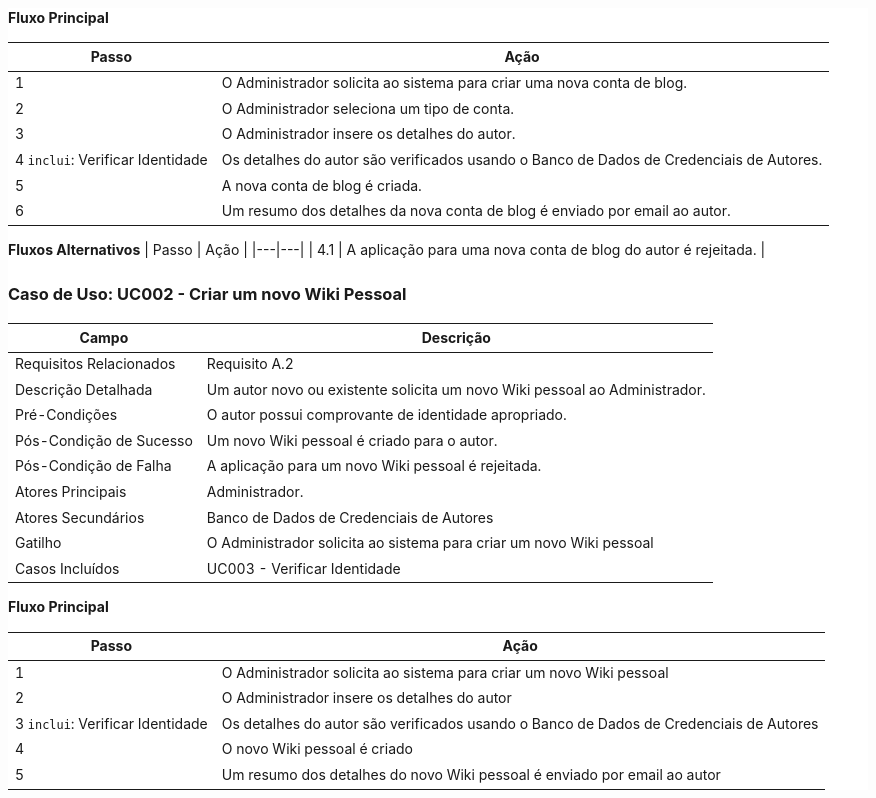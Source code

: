**Fluxo Principal**

| Passo | Ação |
|---|---|
| 1 | O Administrador solicita ao sistema para criar uma nova conta de blog. |
| 2 | O Administrador seleciona um tipo de conta. |
| 3 | O Administrador insere os detalhes do autor. |
| 4 `inclui`: Verificar Identidade | Os detalhes do autor são verificados usando o Banco de Dados de Credenciais de Autores. |
| 5 | A nova conta de blog é criada. |
| 6 | Um resumo dos detalhes da nova conta de blog é enviado por email ao autor. |

**Fluxos Alternativos** 
| Passo | Ação |
|---|---|
| 4.1 | A aplicação para uma nova conta de blog do autor é rejeitada. |


### Caso de Uso: UC002 - Criar um novo Wiki Pessoal

|Campo|Descrição|
|---|---|
| Requisitos Relacionados    | Requisito A.2 |
| Descrição Detalhada        | Um autor novo ou existente solicita um novo Wiki pessoal ao Administrador. |
| Pré-Condições              | O autor possui comprovante de identidade apropriado. |
| Pós-Condição de Sucesso    | Um novo Wiki pessoal é criado para o autor. |
| Pós-Condição de Falha      | A aplicação para um novo Wiki pessoal é rejeitada. |
| Atores Principais          | Administrador. |
| Atores Secundários         | Banco de Dados de Credenciais de Autores |
| Gatilho                    | O Administrador solicita ao sistema para criar um novo Wiki pessoal |
| Casos Incluídos            | UC003 - Verificar Identidade |


**Fluxo Principal**

| Passo | Ação |
|---|---|
| 1 | O Administrador solicita ao sistema para criar um novo Wiki pessoal |
| 2 | O Administrador insere os detalhes do autor |
| 3 `inclui`: Verificar Identidade |  Os detalhes do autor são verificados usando o Banco de Dados de Credenciais de Autores |
| 4 | O novo Wiki pessoal é criado |
| 5 | Um resumo dos detalhes do novo Wiki pessoal é enviado por email ao autor |
